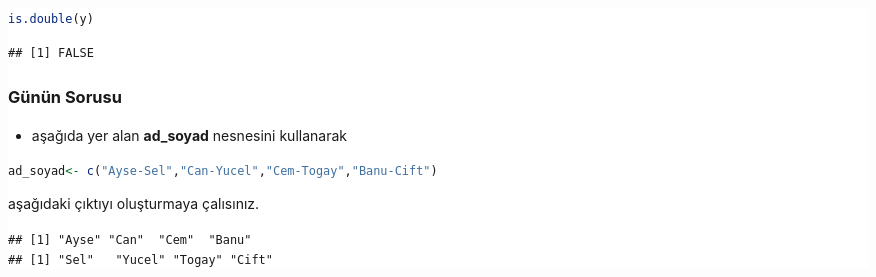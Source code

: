 ```r
is.double(y)
```

```
## [1] FALSE
```


### Günün Sorusu 

- aşağıda yer alan **ad_soyad** nesnesini kullanarak


```r
ad_soyad<- c("Ayse-Sel","Can-Yucel","Cem-Togay","Banu-Cift")
```



aşağıdaki çıktıyı oluşturmaya çalısınız.


```
## [1] "Ayse" "Can"  "Cem"  "Banu"
## [1] "Sel"   "Yucel" "Togay" "Cift"
```


